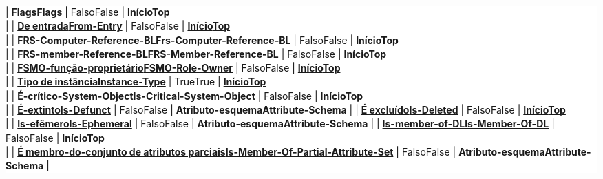 | [<span data-ttu-id="b5e38-530">**Flags**</span><span class="sxs-lookup"><span data-stu-id="b5e38-530">**Flags**</span></span>](a-flags.md)                                                      | <span data-ttu-id="b5e38-531">Falso</span><span class="sxs-lookup"><span data-stu-id="b5e38-531">False</span></span>     | [<span data-ttu-id="b5e38-532">**Início**</span><span class="sxs-lookup"><span data-stu-id="b5e38-532">**Top**</span></span>](c-top.md)<br/>                      |
| [<span data-ttu-id="b5e38-533">**De entrada**</span><span class="sxs-lookup"><span data-stu-id="b5e38-533">**From-Entry**</span></span>](a-fromentry.md)                                             | <span data-ttu-id="b5e38-534">Falso</span><span class="sxs-lookup"><span data-stu-id="b5e38-534">False</span></span>     | [<span data-ttu-id="b5e38-535">**Início**</span><span class="sxs-lookup"><span data-stu-id="b5e38-535">**Top**</span></span>](c-top.md)<br/>                      |
| [<span data-ttu-id="b5e38-536">**FRS-Computer-Reference-BL**</span><span class="sxs-lookup"><span data-stu-id="b5e38-536">**Frs-Computer-Reference-BL**</span></span>](a-frscomputerreferencebl.md)                 | <span data-ttu-id="b5e38-537">Falso</span><span class="sxs-lookup"><span data-stu-id="b5e38-537">False</span></span>     | [<span data-ttu-id="b5e38-538">**Início**</span><span class="sxs-lookup"><span data-stu-id="b5e38-538">**Top**</span></span>](c-top.md)<br/>                      |
| [<span data-ttu-id="b5e38-539">**FRS-member-Reference-BL**</span><span class="sxs-lookup"><span data-stu-id="b5e38-539">**FRS-Member-Reference-BL**</span></span>](a-frsmemberreferencebl.md)                     | <span data-ttu-id="b5e38-540">Falso</span><span class="sxs-lookup"><span data-stu-id="b5e38-540">False</span></span>     | [<span data-ttu-id="b5e38-541">**Início**</span><span class="sxs-lookup"><span data-stu-id="b5e38-541">**Top**</span></span>](c-top.md)<br/>                      |
| [<span data-ttu-id="b5e38-542">**FSMO-função-proprietário**</span><span class="sxs-lookup"><span data-stu-id="b5e38-542">**FSMO-Role-Owner**</span></span>](a-fsmoroleowner.md)                                    | <span data-ttu-id="b5e38-543">Falso</span><span class="sxs-lookup"><span data-stu-id="b5e38-543">False</span></span>     | [<span data-ttu-id="b5e38-544">**Início**</span><span class="sxs-lookup"><span data-stu-id="b5e38-544">**Top**</span></span>](c-top.md)<br/>                      |
| [<span data-ttu-id="b5e38-545">**Tipo de instância**</span><span class="sxs-lookup"><span data-stu-id="b5e38-545">**Instance-Type**</span></span>](a-instancetype.md)                                       | <span data-ttu-id="b5e38-546">True</span><span class="sxs-lookup"><span data-stu-id="b5e38-546">True</span></span>      | [<span data-ttu-id="b5e38-547">**Início**</span><span class="sxs-lookup"><span data-stu-id="b5e38-547">**Top**</span></span>](c-top.md)<br/>                      |
| [<span data-ttu-id="b5e38-548">**É-crítico-System-Object**</span><span class="sxs-lookup"><span data-stu-id="b5e38-548">**Is-Critical-System-Object**</span></span>](a-iscriticalsystemobject.md)                 | <span data-ttu-id="b5e38-549">Falso</span><span class="sxs-lookup"><span data-stu-id="b5e38-549">False</span></span>     | [<span data-ttu-id="b5e38-550">**Início**</span><span class="sxs-lookup"><span data-stu-id="b5e38-550">**Top**</span></span>](c-top.md)<br/>                      |
| [<span data-ttu-id="b5e38-551">**É-extinto**</span><span class="sxs-lookup"><span data-stu-id="b5e38-551">**Is-Defunct**</span></span>](a-isdefunct.md)                                             | <span data-ttu-id="b5e38-552">Falso</span><span class="sxs-lookup"><span data-stu-id="b5e38-552">False</span></span>     | <span data-ttu-id="b5e38-553">**Atributo-esquema**</span><span class="sxs-lookup"><span data-stu-id="b5e38-553">**Attribute-Schema**</span></span>                                 |
| [<span data-ttu-id="b5e38-554">**É excluído**</span><span class="sxs-lookup"><span data-stu-id="b5e38-554">**Is-Deleted**</span></span>](a-isdeleted.md)                                             | <span data-ttu-id="b5e38-555">Falso</span><span class="sxs-lookup"><span data-stu-id="b5e38-555">False</span></span>     | [<span data-ttu-id="b5e38-556">**Início**</span><span class="sxs-lookup"><span data-stu-id="b5e38-556">**Top**</span></span>](c-top.md)<br/>                      |
| [<span data-ttu-id="b5e38-557">**Is-efêmero**</span><span class="sxs-lookup"><span data-stu-id="b5e38-557">**Is-Ephemeral**</span></span>](a-isephemeral.md)                                         | <span data-ttu-id="b5e38-558">Falso</span><span class="sxs-lookup"><span data-stu-id="b5e38-558">False</span></span>     | <span data-ttu-id="b5e38-559">**Atributo-esquema**</span><span class="sxs-lookup"><span data-stu-id="b5e38-559">**Attribute-Schema**</span></span>                                 |
| [<span data-ttu-id="b5e38-560">**Is-member-of-DL**</span><span class="sxs-lookup"><span data-stu-id="b5e38-560">**Is-Member-Of-DL**</span></span>](a-memberof.md)                                         | <span data-ttu-id="b5e38-561">Falso</span><span class="sxs-lookup"><span data-stu-id="b5e38-561">False</span></span>     | [<span data-ttu-id="b5e38-562">**Início**</span><span class="sxs-lookup"><span data-stu-id="b5e38-562">**Top**</span></span>](c-top.md)<br/>                      |
| [<span data-ttu-id="b5e38-563">**É membro-do-conjunto de atributos parciais**</span><span class="sxs-lookup"><span data-stu-id="b5e38-563">**Is-Member-Of-Partial-Attribute-Set**</span></span>](a-ismemberofpartialattributeset.md) | <span data-ttu-id="b5e38-564">Falso</span><span class="sxs-lookup"><span data-stu-id="b5e38-564">False</span></span>     | <span data-ttu-id="b5e38-565">**Atributo-esquema**</span><span class="sxs-lookup"><span data-stu-id="b5e38-565">**Attribute-Schema**</span></span>                                 |